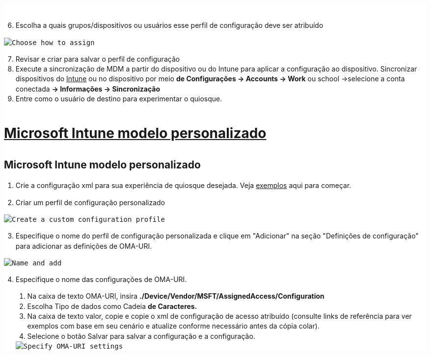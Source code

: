 <br>

6. Escolha a quais grupos/dispositivos ou usuários esse perfil de configuração deve ser atribuído <br> 
<kbd>
    <img alt="Choose how to assign" src="../images/kiosk-steps/kiosk-template-sa-6.png"/>
</kbd>

<br>

7. Revisar e criar para salvar o perfil de configuração
8. Execute a sincronização de MDM a partir do dispositivo ou do Intune para aplicar a configuração ao dispositivo. Sincronizar dispositivos do [Intune](/mem/intune/remote-actions/device-sync#sync-a-device) ou no dispositivo por meio **de Configurações -> Accounts -> Work** ou school ->selecione a conta conectada **-> Informações -> Sincronização**
9. Entre como o usuário de destino para experimentar o quiosque.

# <a name="microsoft-intune-custom-template"></a>[Microsoft Intune modelo personalizado](#tab/intunecustom)

## <a name="microsoft-intune-custom-template"></a>Microsoft Intune modelo personalizado

1. Crie a configuração xml para sua experiência de quiosque desejada. Veja [exemplos](../hololens-kiosk-reference.md#kiosk-xml-code-samples) aqui para começar.

1. Criar um perfil de configuração personalizado <br>
<kbd>
    <img alt="Create a custom configuration profile" src="../images/kiosk-steps/kiosk-custom-1.png"/>
</kbd>

<br>

3. Especifique o nome do perfil de configuração personalizada e clique em "Adicionar" na seção "Definições de configuração" para adicionar as definições de OMA-URI. <br>
<kbd>
    <img alt="Name and add" src="../images/kiosk-steps/kiosk-custom-2.png"/>
</kbd>

<br>

4. Especifique o nome das configurações de OMA-URI.

    1. Na caixa de texto OMA-URI, insira **./Device/Vendor/MSFT/AssignedAccess/Configuration**
    1. Escolha Tipo de dados como Cadeia **de Caracteres.**
    1. Na caixa de texto valor, copie e copie o xml de configuração de acesso atribuído (consulte links de referência para ver exemplos com base em seu cenário e atualize conforme necessário antes da cópia colar).
    1. Selecione o botão Salvar para salvar a configuração e a configuração.

    <kbd>
        <img alt="Specify OMA-URI settings" src="../images/kiosk-steps/kiosk-custom-3.png"/>
    </kbd>
